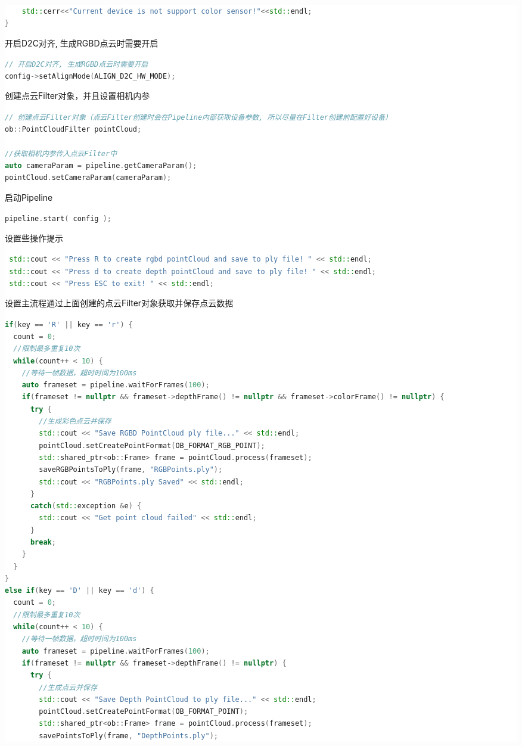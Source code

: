 ```cpp
    std::cerr<<"Current device is not support color sensor!"<<std::endl;   
}
```
开启D2C对齐, 生成RGBD点云时需要开启
```cpp
// 开启D2C对齐, 生成RGBD点云时需要开启
config->setAlignMode(ALIGN_D2C_HW_MODE);
```
创建点云Filter对象，并且设置相机内参
```cpp
// 创建点云Filter对象（点云Filter创建时会在Pipeline内部获取设备参数, 所以尽量在Filter创建前配置好设备）
ob::PointCloudFilter pointCloud;

//获取相机内参传入点云Filter中
auto cameraParam = pipeline.getCameraParam();
pointCloud.setCameraParam(cameraParam);
```
启动Pipeline
```cpp
pipeline.start( config );
```
设置些操作提示
```cpp
 std::cout << "Press R to create rgbd pointCloud and save to ply file! " << std::endl;
 std::cout << "Press d to create depth pointCloud and save to ply file! " << std::endl;
 std::cout << "Press ESC to exit! " << std::endl;
```
设置主流程通过上面创建的点云Filter对象获取并保存点云数据
```cpp
if(key == 'R' || key == 'r') {
  count = 0;
  //限制最多重复10次
  while(count++ < 10) {
    //等待一帧数据，超时时间为100ms
    auto frameset = pipeline.waitForFrames(100);
    if(frameset != nullptr && frameset->depthFrame() != nullptr && frameset->colorFrame() != nullptr) {
      try {
        //生成彩色点云并保存
        std::cout << "Save RGBD PointCloud ply file..." << std::endl;
        pointCloud.setCreatePointFormat(OB_FORMAT_RGB_POINT);
        std::shared_ptr<ob::Frame> frame = pointCloud.process(frameset);
        saveRGBPointsToPly(frame, "RGBPoints.ply");
        std::cout << "RGBPoints.ply Saved" << std::endl;
      }
      catch(std::exception &e) {
        std::cout << "Get point cloud failed" << std::endl;
      }
      break;
    }
  }
}
else if(key == 'D' || key == 'd') {
  count = 0;
  //限制最多重复10次
  while(count++ < 10) {
    //等待一帧数据，超时时间为100ms
    auto frameset = pipeline.waitForFrames(100);
    if(frameset != nullptr && frameset->depthFrame() != nullptr) {
      try {
        //生成点云并保存
        std::cout << "Save Depth PointCloud to ply file..." << std::endl;
        pointCloud.setCreatePointFormat(OB_FORMAT_POINT);
        std::shared_ptr<ob::Frame> frame = pointCloud.process(frameset);
        savePointsToPly(frame, "DepthPoints.ply");
```